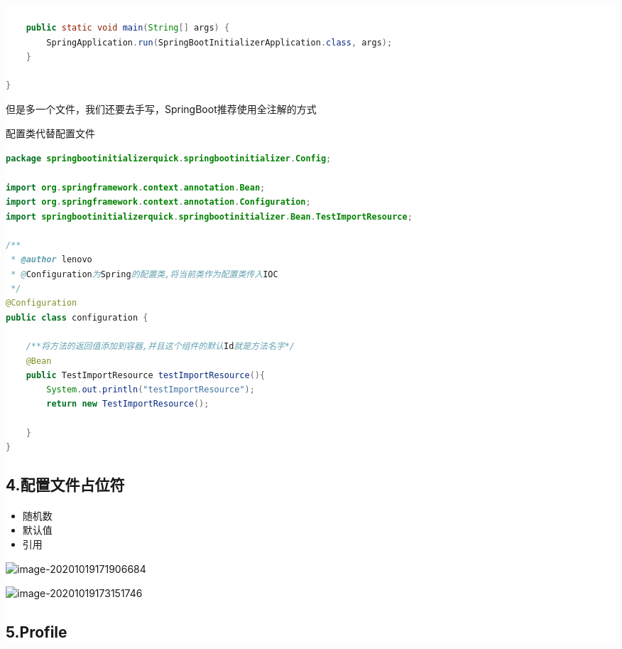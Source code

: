 ```java

	public static void main(String[] args) {
		SpringApplication.run(SpringBootInitializerApplication.class, args);
	}

}

```

但是多一个文件，我们还要去手写，SpringBoot推荐使用全注解的方式

配置类代替配置文件

```java
package springbootinitializerquick.springbootinitializer.Config;

import org.springframework.context.annotation.Bean;
import org.springframework.context.annotation.Configuration;
import springbootinitializerquick.springbootinitializer.Bean.TestImportResource;

/**
 * @author lenovo
 * @Configuration为Spring的配置类,将当前类作为配置类传入IOC
 */
@Configuration
public class configuration {

    /**将方法的返回值添加到容器,并且这个组件的默认Id就是方法名字*/
    @Bean
    public TestImportResource testImportResource(){
        System.out.println("testImportResource");
        return new TestImportResource();

    }
}

```





##  4.配置文件占位符

* 随机数
* 默认值
* 引用

![image-20201019171906684](D:\LearnNotes\Pic\image-20201019171906684.png)

![image-20201019173151746](D:\LearnNotes\Pic\image-20201019173151746.png)



## 5.Profile
